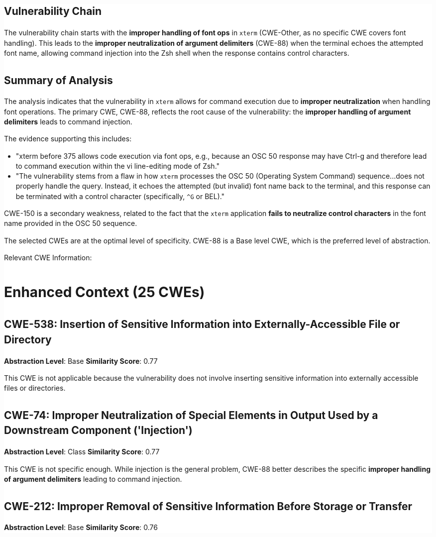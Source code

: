 ## Vulnerability Chain
The vulnerability chain starts with the **improper handling of font ops** in `xterm` (CWE-Other, as no specific CWE covers font handling). This leads to the **improper neutralization of argument delimiters** (CWE-88) when the terminal echoes the attempted font name, allowing command injection into the Zsh shell when the response contains control characters.

## Summary of Analysis
The analysis indicates that the vulnerability in `xterm` allows for command execution due to **improper neutralization** when handling font operations. The primary CWE, CWE-88, reflects the root cause of the vulnerability: the **improper handling of argument delimiters** leads to command injection.

The evidence supporting this includes:

*   "xterm before 375 allows code execution via font ops, e.g., because an OSC 50 response may have Ctrl-g and therefore lead to command execution within the vi line-editing mode of Zsh."
*   "The vulnerability stems from a flaw in how `xterm` processes the OSC 50 (Operating System Command) sequence...does not properly handle the query. Instead, it echoes the attempted (but invalid) font name back to the terminal, and this response can be terminated with a control character (specifically, `^G` or BEL)."

CWE-150 is a secondary weakness, related to the fact that the `xterm` application **fails to neutralize control characters** in the font name provided in the OSC 50 sequence.

The selected CWEs are at the optimal level of specificity. CWE-88 is a Base level CWE, which is the preferred level of abstraction.

Relevant CWE Information:

# Enhanced Context (25 CWEs)

## CWE-538: Insertion of Sensitive Information into Externally-Accessible File or Directory
**Abstraction Level**: Base
**Similarity Score**: 0.77

This CWE is not applicable because the vulnerability does not involve inserting sensitive information into externally accessible files or directories.

## CWE-74: Improper Neutralization of Special Elements in Output Used by a Downstream Component ('Injection')
**Abstraction Level**: Class
**Similarity Score**: 0.77

This CWE is not specific enough. While injection is the general problem, CWE-88 better describes the specific **improper handling of argument delimiters** leading to command injection.

## CWE-212: Improper Removal of Sensitive Information Before Storage or Transfer
**Abstraction Level**: Base
**Similarity Score**: 0.76
